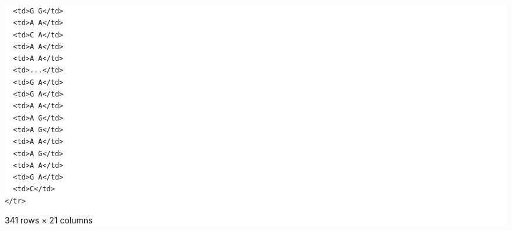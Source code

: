      <td>G G</td>
      <td>A A</td>
      <td>C A</td>
      <td>A A</td>
      <td>A A</td>
      <td>...</td>
      <td>G A</td>
      <td>G A</td>
      <td>A A</td>
      <td>A G</td>
      <td>A G</td>
      <td>A A</td>
      <td>A G</td>
      <td>A A</td>
      <td>G A</td>
      <td>C</td>
    </tr>
  </tbody>
</table>
<p>341 rows × 21 columns</p>
</div>
      <button class="colab-df-convert" onclick="convertToInteractive('df-328f63f9-62b5-49f2-866a-df822a55234a')"
              title="Convert this dataframe to an interactive table."
              style="display:none;">

  <svg xmlns="http://www.w3.org/2000/svg" height="24px"viewBox="0 0 24 24"
       width="24px">
    <path d="M0 0h24v24H0V0z" fill="none"/>
    <path d="M18.56 5.44l.94 2.06.94-2.06 2.06-.94-2.06-.94-.94-2.06-.94 2.06-2.06.94zm-11 1L8.5 8.5l.94-2.06 2.06-.94-2.06-.94L8.5 2.5l-.94 2.06-2.06.94zm10 10l.94 2.06.94-2.06 2.06-.94-2.06-.94-.94-2.06-.94 2.06-2.06.94z"/><path d="M17.41 7.96l-1.37-1.37c-.4-.4-.92-.59-1.43-.59-.52 0-1.04.2-1.43.59L10.3 9.45l-7.72 7.72c-.78.78-.78 2.05 0 2.83L4 21.41c.39.39.9.59 1.41.59.51 0 1.02-.2 1.41-.59l7.78-7.78 2.81-2.81c.8-.78.8-2.07 0-2.86zM5.41 20L4 18.59l7.72-7.72 1.47 1.35L5.41 20z"/>
  </svg>
      </button>

  <style>
    .colab-df-container {
      display:flex;
      flex-wrap:wrap;
      gap: 12px;
    }

    .colab-df-convert {
      background-color: #E8F0FE;
      border: none;
      border-radius: 50%;
      cursor: pointer;
      display: none;
      fill: #1967D2;
      height: 32px;
      padding: 0 0 0 0;
      width: 32px;
    }
